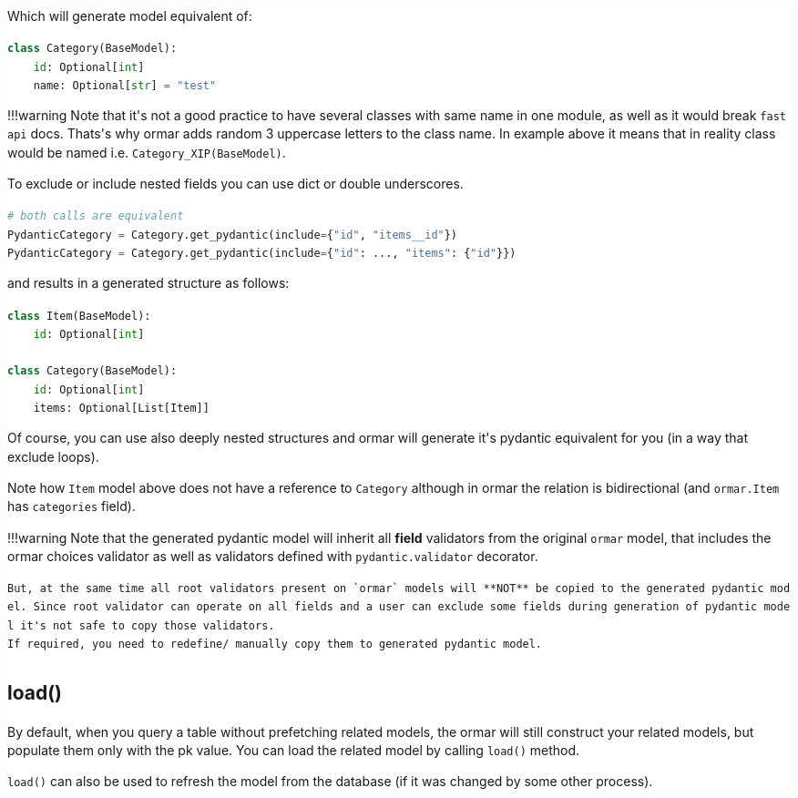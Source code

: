 Which will generate model equivalent of:

```python
class Category(BaseModel):
    id: Optional[int]
    name: Optional[str] = "test"
```

!!!warning
    Note that it's not a good practice to have several classes with same name in one module, as well as it would break `fastapi` docs.
    Thats's why ormar adds random 3 uppercase letters to the class name. In example above it means that in reality class would be named i.e. `Category_XIP(BaseModel)`.

To exclude or include nested fields you can use dict or double underscores.

```python
# both calls are equivalent
PydanticCategory = Category.get_pydantic(include={"id", "items__id"})
PydanticCategory = Category.get_pydantic(include={"id": ..., "items": {"id"}})
```

and results in a generated structure as follows:
```python
class Item(BaseModel):
    id: Optional[int]
    
class Category(BaseModel):
    id: Optional[int]
    items: Optional[List[Item]]
```

Of course, you can use also deeply nested structures and ormar will generate it's pydantic equivalent for you (in a way that exclude loops).

Note how `Item` model above does not have a reference to `Category` although in ormar the relation is bidirectional (and `ormar.Item` has `categories` field).

!!!warning
    Note that the generated pydantic model will inherit all **field** validators from the original `ormar` model, that includes the ormar choices validator as well as validators defined with `pydantic.validator` decorator.
    
    But, at the same time all root validators present on `ormar` models will **NOT** be copied to the generated pydantic model. Since root validator can operate on all fields and a user can exclude some fields during generation of pydantic model it's not safe to copy those validators.
    If required, you need to redefine/ manually copy them to generated pydantic model.

## load()

By default, when you query a table without prefetching related models, the ormar will still construct
your related models, but populate them only with the pk value. You can load the related model by calling `load()` method.

`load()` can also be used to refresh the model from the database (if it was changed by some other process). 


[fields]: ../fields.md
[relations]: ../relations/index.md
[queries]: ../queries/index.md
[pydantic]: https://pydantic-docs.helpmanual.io/
[sqlalchemy-core]: https://docs.sqlalchemy.org/en/latest/core/
[sqlalchemy-metadata]: https://docs.sqlalchemy.org/en/13/core/metadata.html
[databases]: https://github.com/encode/databases
[sqlalchemy connection string]: https://docs.sqlalchemy.org/en/13/core/engines.html#database-urls
[sqlalchemy table creation]: https://docs.sqlalchemy.org/en/13/core/metadata.html#creating-and-dropping-database-tables
[alembic]: https://alembic.sqlalchemy.org/en/latest/tutorial.html
[save status]:  ../models/index/#model-save-status
[Internals]:  #internals
[exclude_fields]: ../queries/select-columns.md#exclude_fields